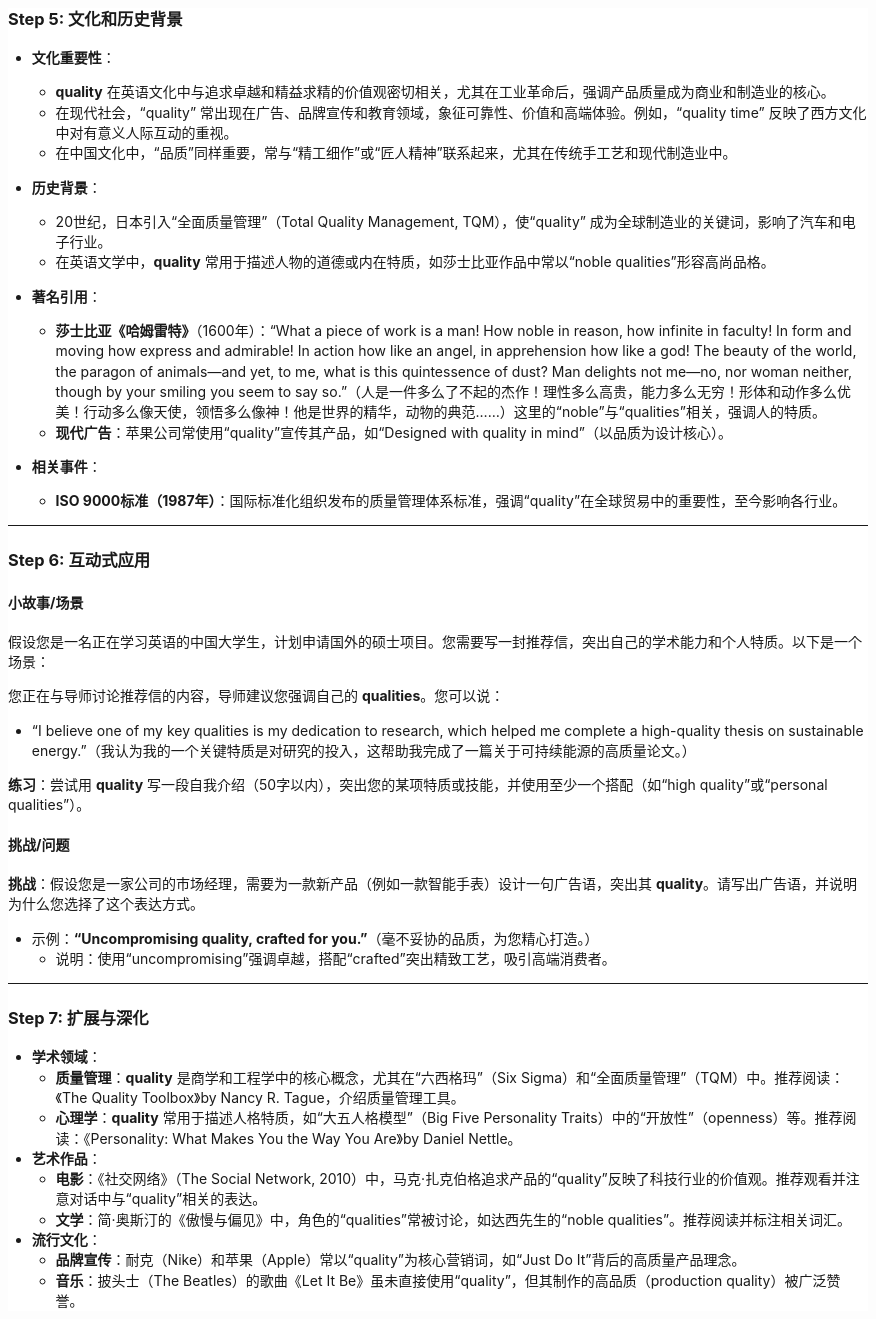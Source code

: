 
### Step 5: 文化和历史背景

- **文化重要性**：
  - **quality** 在英语文化中与追求卓越和精益求精的价值观密切相关，尤其在工业革命后，强调产品质量成为商业和制造业的核心。
  - 在现代社会，“quality” 常出现在广告、品牌宣传和教育领域，象征可靠性、价值和高端体验。例如，“quality time” 反映了西方文化中对有意义人际互动的重视。
  - 在中国文化中，“品质”同样重要，常与“精工细作”或“匠人精神”联系起来，尤其在传统手工艺和现代制造业中。

- **历史背景**：
  - 20世纪，日本引入“全面质量管理”（Total Quality Management, TQM），使“quality” 成为全球制造业的关键词，影响了汽车和电子行业。
  - 在英语文学中，**quality** 常用于描述人物的道德或内在特质，如莎士比亚作品中常以“noble qualities”形容高尚品格。

- **著名引用**：
  - **莎士比亚《哈姆雷特》**（1600年）：“What a piece of work is a man! How noble in reason, how infinite in faculty! In form and moving how express and admirable! In action how like an angel, in apprehension how like a god! The beauty of the world, the paragon of animals—and yet, to me, what is this quintessence of dust? Man delights not me—no, nor woman neither, though by your smiling you seem to say so.”（人是一件多么了不起的杰作！理性多么高贵，能力多么无穷！形体和动作多么优美！行动多么像天使，领悟多么像神！他是世界的精华，动物的典范……）这里的“noble”与“qualities”相关，强调人的特质。
  - **现代广告**：苹果公司常使用“quality”宣传其产品，如“Designed with quality in mind”（以品质为设计核心）。

- **相关事件**：
  - **ISO 9000标准（1987年）**：国际标准化组织发布的质量管理体系标准，强调“quality”在全球贸易中的重要性，至今影响各行业。

---

### Step 6: 互动式应用

#### 小故事/场景
假设您是一名正在学习英语的中国大学生，计划申请国外的硕士项目。您需要写一封推荐信，突出自己的学术能力和个人特质。以下是一个场景：

您正在与导师讨论推荐信的内容，导师建议您强调自己的 **qualities**。您可以说：
- “I believe one of my key qualities is my dedication to research, which helped me complete a high-quality thesis on sustainable energy.”（我认为我的一个关键特质是对研究的投入，这帮助我完成了一篇关于可持续能源的高质量论文。）

**练习**：尝试用 **quality** 写一段自我介绍（50字以内），突出您的某项特质或技能，并使用至少一个搭配（如“high quality”或“personal qualities”）。

#### 挑战/问题
**挑战**：假设您是一家公司的市场经理，需要为一款新产品（例如一款智能手表）设计一句广告语，突出其 **quality**。请写出广告语，并说明为什么您选择了这个表达方式。
- 示例：**“Uncompromising quality, crafted for you.”**（毫不妥协的品质，为您精心打造。）  
  - 说明：使用“uncompromising”强调卓越，搭配“crafted”突出精致工艺，吸引高端消费者。

---

### Step 7: 扩展与深化

- **学术领域**：
  - **质量管理**：**quality** 是商学和工程学中的核心概念，尤其在“六西格玛”（Six Sigma）和“全面质量管理”（TQM）中。推荐阅读：《The Quality Toolbox》by Nancy R. Tague，介绍质量管理工具。
  - **心理学**：**quality** 常用于描述人格特质，如“大五人格模型”（Big Five Personality Traits）中的“开放性”（openness）等。推荐阅读：《Personality: What Makes You the Way You Are》by Daniel Nettle。
- **艺术作品**：
  - **电影**：《社交网络》（The Social Network, 2010）中，马克·扎克伯格追求产品的“quality”反映了科技行业的价值观。推荐观看并注意对话中与“quality”相关的表达。
  - **文学**：简·奥斯汀的《傲慢与偏见》中，角色的“qualities”常被讨论，如达西先生的“noble qualities”。推荐阅读并标注相关词汇。
- **流行文化**：
  - **品牌宣传**：耐克（Nike）和苹果（Apple）常以“quality”为核心营销词，如“Just Do It”背后的高质量产品理念。
  - **音乐**：披头士（The Beatles）的歌曲《Let It Be》虽未直接使用“quality”，但其制作的高品质（production quality）被广泛赞誉。
